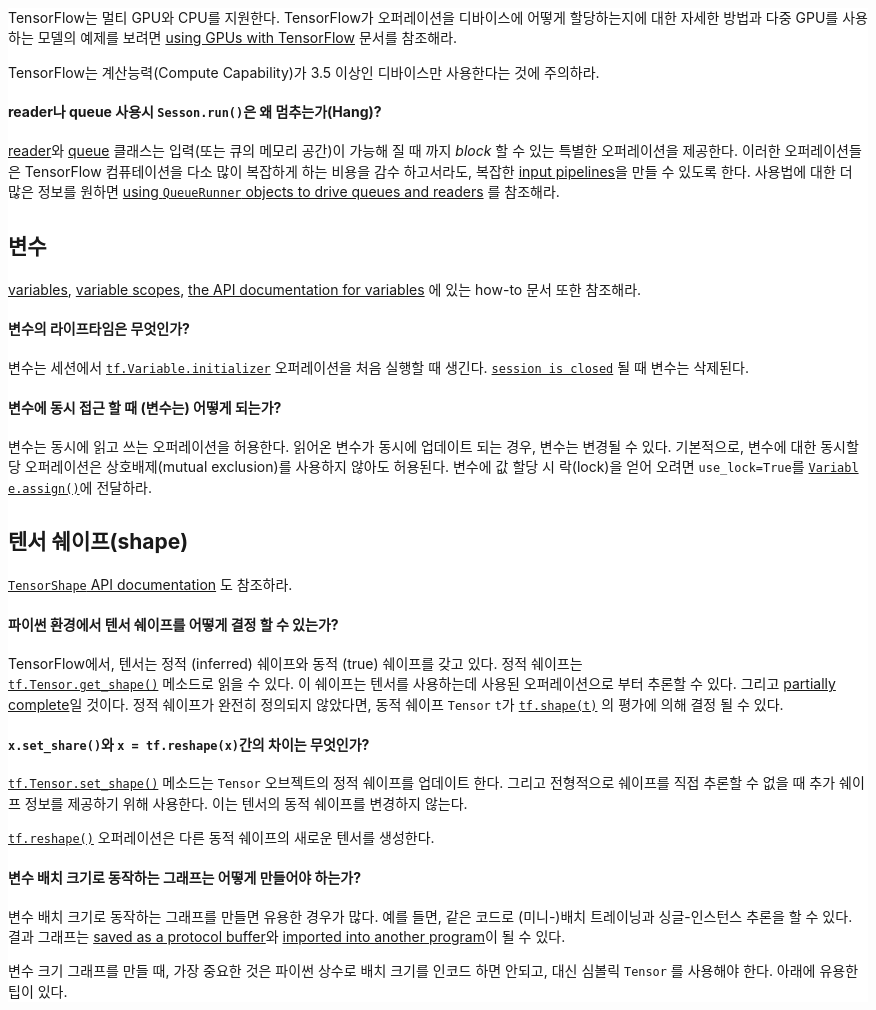 TensorFlow는 멀티 GPU와 CPU를 지원한다. TensorFlow가 오퍼레이션을 디바이스에 어떻게 할당하는지에 대한 자세한 방법과 다중 GPU를 사용하는 모델의 예제를 보려면 [using GPUs with TensorFlow](broken-reference) 문서를 참조해라.

TensorFlow는 계산능력(Compute Capability)가 3.5 이상인 디바이스만 사용한다는 것에 주의하라.

#### reader나 queue 사용시 `Sesson.run()`은 왜 멈추는가(Hang)?

[reader](../index-3/index/io\_ops.md#ReaderBase)와 [queue](../index-3/index/io\_ops.md#QueueBase) 클래스는 입력(또는 큐의 메모리 공간)이 가능해 질 때 까지 _block_ 할 수 있는 특별한 오퍼레이션을 제공한다. 이러한 오퍼레이션들은 TensorFlow 컴퓨테이션을 다소 많이 복잡하게 하는 비용을 감수 하고서라도, 복잡한 [input pipelines](../index-2/index-4.md)을 만들 수 있도록 한다. 사용법에 대한 더 많은 정보를 원하면 [using `QueueRunner` objects to drive queues and readers](../index-2/index-4.md#creating-threads-to-prefetch-using-queuerunner-objects) 를 참조해라.

## 변수

[variables](../index-2/index.md), [variable scopes](broken-reference), [the API documentation for variables](../index-3/index/state\_ops.md) 에 있는 how-to 문서 또한 참조해라.

#### 변수의 라이프타임은 무엇인가?

변수는 세션에서 [`tf.Variable.initializer`](../index-3/index/state\_ops.md#Variable.initializer) 오퍼레이션을 처음 실행할 때 생긴다. [`session is closed`](../index-3/index/client.md#Session.close) 될 때 변수는 삭제된다.

#### 변수에 동시 접근 할 때 (변수는) 어떻게 되는가?

변수는 동시에 읽고 쓰는 오퍼레이션을 허용한다. 읽어온 변수가 동시에 업데이트 되는 경우, 변수는 변경될 수 있다. 기본적으로, 변수에 대한 동시할당 오퍼레이션은 상호배제(mutual exclusion)를 사용하지 않아도 허용된다. 변수에 값 할당 시 락(lock)을 얻어 오려면 `use_lock=True`를 [`Variable.assign()`](../index-3/index/state\_ops.md#Variable.assign)에 전달하라.

## 텐서 쉐이프(shape)

[`TensorShape` API documentation](../index-3/index/framework.md#TensorShape) 도 참조하라.

#### 파이썬 환경에서 텐서 쉐이프를 어떻게 결정 할 수 있는가?

TensorFlow에서, 텐서는 정적 (inferred) 쉐이프와 동적 (true) 쉐이프를 갖고 있다. 정적 쉐이프는\
[`tf.Tensor.get_shape()`](../index-3/index/framework.md#Tensor.get\_shape) 메소드로 읽을 수 있다. 이 쉐이프는 텐서를 사용하는데 사용된 오퍼레이션으로 부터 추론할 수 있다. 그리고 [partially complete](../index-3/index/framework.md#TensorShape)일 것이다. 정적 쉐이프가 완전히 정의되지 않았다면, 동적 쉐이프 `Tensor` `t`가 [`tf.shape(t)`](../index-3/index/array\_ops.md#shape) 의 평가에 의해 결정 될 수 있다.

#### `x.set_share()`와 `x = tf.reshape(x)`간의 차이는 무엇인가?

[`tf.Tensor.set_shape()`](../index-3/index/framework.md) 메소드는 `Tensor` 오브젝트의 정적 쉐이프를 업데이트 한다. 그리고 전형적으로 쉐이프를 직접 추론할 수 없을 때 추가 쉐이프 정보를 제공하기 위해 사용한다. 이는 텐서의 동적 쉐이프를 변경하지 않는다.

[`tf.reshape()`](../index-3/index/array\_ops.md#reshape) 오퍼레이션은 다른 동적 쉐이프의 새로운 텐서를 생성한다.

#### 변수 배치 크기로 동작하는 그래프는 어떻게 만들어야 하는가?

변수 배치 크기로 동작하는 그래프를 만들면 유용한 경우가 많다. 예를 들면, 같은 코드로 (미니-)배치 트레이닝과 싱글-인스턴스 추론을 할 수 있다. 결과 그래프는 [saved as a protocol buffer](../index-3/index/framework.md#Graph.as\_graph\_def)와 [imported into another program](../index-3/index/framework.md#import\_graph\_def)이 될 수 있다.

변수 크기 그래프를 만들 때, 가장 중요한 것은 파이썬 상수로 배치 크기를 인코드 하면 안되고, 대신 심볼릭 `Tensor` 를 사용해야 한다. 아래에 유용한 팁이 있다.
